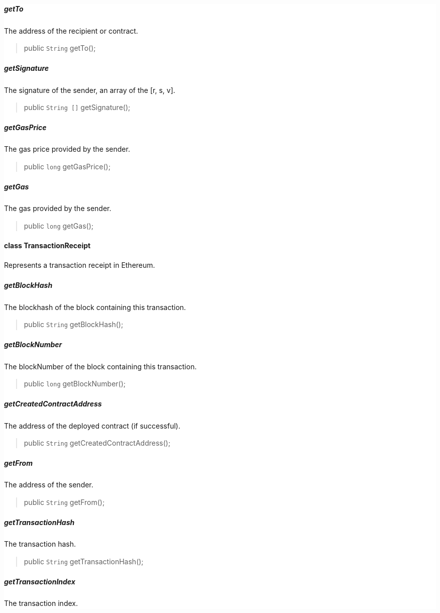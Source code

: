 ##### getTo

The address of the recipient or contract.

 > public `String` getTo();

##### getSignature

The signature of the sender, an array of the [r, s, v].

 > public `String []` getSignature();

##### getGasPrice

The gas price provided by the sender.

 > public `long` getGasPrice();

##### getGas

The gas provided by the sender.

 > public `long` getGas();

#### class TransactionReceipt

Represents a transaction receipt in Ethereum.

##### getBlockHash

The blockhash of the block containing this transaction.

 > public `String` getBlockHash();

##### getBlockNumber

The blockNumber of the block containing this transaction.

 > public `long` getBlockNumber();

##### getCreatedContractAddress

The address of the deployed contract (if successful).

 > public `String` getCreatedContractAddress();

##### getFrom

The address of the sender.

 > public `String` getFrom();

##### getTransactionHash

The transaction hash.

 > public `String` getTransactionHash();

##### getTransactionIndex

The transaction index.
